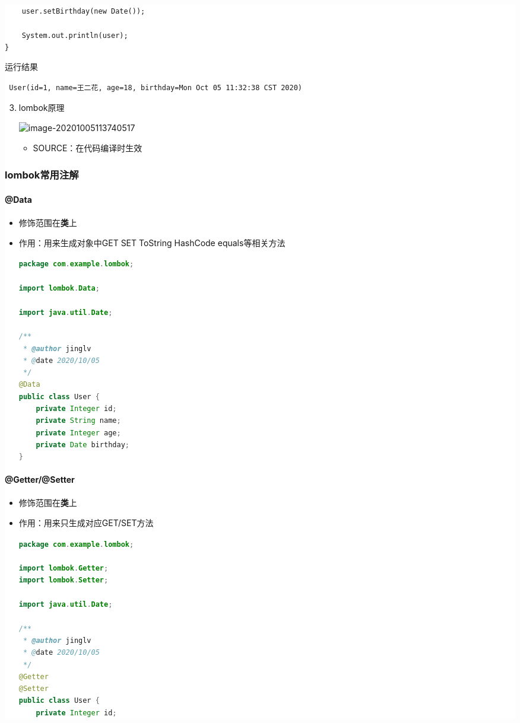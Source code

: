    ```
       user.setBirthday(new Date());

       System.out.println(user);
   }
   ```
   运行结果
   ```
    User(id=1, name=王二花, age=18, birthday=Mon Oct 05 11:32:38 CST 2020)
   ```
   
3. lombok原理

    ![image-20201005113740517](https://gitee.com/JeanLv/study_image2/raw/master///image-20201005113740517.png)

    - SOURCE：在代码编译时生效
    
### lombok常用注解

#### @Data

- 修饰范围在**类**上

- 作用：用来生成对象中GET SET ToString HashCode equals等相关方法

  ```java
  package com.example.lombok;
  
  import lombok.Data;
  
  import java.util.Date;
  
  /**
   * @author jinglv
   * @date 2020/10/05
   */
  @Data
  public class User {
      private Integer id;
      private String name;
      private Integer age;
      private Date birthday;
  }
  ```

  

#### @Getter/@Setter

- 修饰范围在**类**上

- 作用：用来只生成对应GET/SET方法

  ```java
  package com.example.lombok;
  
  import lombok.Getter;
  import lombok.Setter;
  
  import java.util.Date;
  
  /**
   * @author jinglv
   * @date 2020/10/05
   */
  @Getter
  @Setter
  public class User {
      private Integer id;
  ```